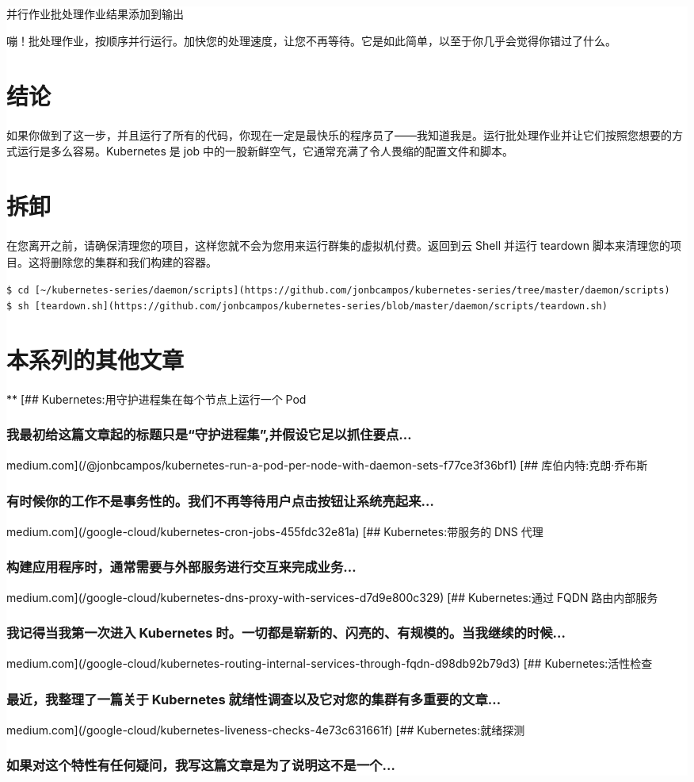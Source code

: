并行作业批处理作业结果添加到输出

嘣！批处理作业，按顺序并行运行。加快您的处理速度，让您不再等待。它是如此简单，以至于你几乎会觉得你错过了什么。

# 结论

如果你做到了这一步，并且运行了所有的代码，你现在一定是最快乐的程序员了——我知道我是。运行批处理作业并让它们按照您想要的方式运行是多么容易。Kubernetes 是 job 中的一股新鲜空气，它通常充满了令人畏缩的配置文件和脚本。

# 拆卸

在您离开之前，请确保清理您的项目，这样您就不会为您用来运行群集的虚拟机付费。返回到云 Shell 并运行 teardown 脚本来清理您的项目。这将删除您的集群和我们构建的容器。

```
$ cd [~/kubernetes-series/daemon/scripts](https://github.com/jonbcampos/kubernetes-series/tree/master/daemon/scripts)
$ sh [teardown.sh](https://github.com/jonbcampos/kubernetes-series/blob/master/daemon/scripts/teardown.sh)
``` 

# **本系列的其他文章**

**[](/@jonbcampos/kubernetes-run-a-pod-per-node-with-daemon-sets-f77ce3f36bf1) [## Kubernetes:用守护进程集在每个节点上运行一个 Pod

### 我最初给这篇文章起的标题只是“守护进程集”,并假设它足以抓住要点…

medium.com](/@jonbcampos/kubernetes-run-a-pod-per-node-with-daemon-sets-f77ce3f36bf1) [](/google-cloud/kubernetes-cron-jobs-455fdc32e81a) [## 库伯内特:克朗·乔布斯

### 有时候你的工作不是事务性的。我们不再等待用户点击按钮让系统亮起来…

medium.com](/google-cloud/kubernetes-cron-jobs-455fdc32e81a) [](/google-cloud/kubernetes-dns-proxy-with-services-d7d9e800c329) [## Kubernetes:带服务的 DNS 代理

### 构建应用程序时，通常需要与外部服务进行交互来完成业务…

medium.com](/google-cloud/kubernetes-dns-proxy-with-services-d7d9e800c329) [](/google-cloud/kubernetes-routing-internal-services-through-fqdn-d98db92b79d3) [## Kubernetes:通过 FQDN 路由内部服务

### 我记得当我第一次进入 Kubernetes 时。一切都是崭新的、闪亮的、有规模的。当我继续的时候…

medium.com](/google-cloud/kubernetes-routing-internal-services-through-fqdn-d98db92b79d3) [](/google-cloud/kubernetes-liveness-checks-4e73c631661f) [## Kubernetes:活性检查

### 最近，我整理了一篇关于 Kubernetes 就绪性调查以及它对您的集群有多重要的文章…

medium.com](/google-cloud/kubernetes-liveness-checks-4e73c631661f) [](https://itnext.io/kubernetes-readiness-probe-83f8a06d33d3) [## Kubernetes:就绪探测

### 如果对这个特性有任何疑问，我写这篇文章是为了说明这不是一个…
